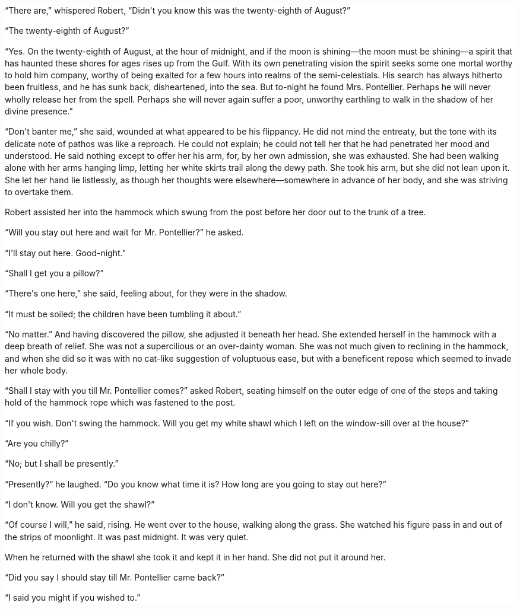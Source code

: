 “There are,” whispered Robert, “Didn't you know this was the twenty-eighth of August?”

“The twenty-eighth of August?”

“Yes. On the twenty-eighth of August, at the hour of midnight, and if the moon is shining—the moon must be shining—a spirit that has haunted these shores for ages rises up from the Gulf. With its own penetrating vision the spirit seeks some one mortal worthy to hold him company, worthy of being exalted for a few hours into realms of the semi-celestials. His search has always hitherto been fruitless, and he has sunk back, disheartened, into the sea. But to-night he found Mrs. Pontellier. Perhaps he will never wholly release her from the spell. Perhaps she will never again suffer a poor, unworthy earthling to walk in the shadow of her divine presence.”

“Don't banter me,” she said, wounded at what appeared to be his flippancy. He did not mind the entreaty, but the tone with its delicate note of pathos was like a reproach. He could not explain; he could not tell her that he had penetrated her mood and understood. He said nothing except to offer her his arm, for, by her own admission, she was exhausted. She had been walking alone with her arms hanging limp, letting her white skirts trail along the dewy path. She took his arm, but she did not lean upon it. She let her hand lie listlessly, as though her thoughts were elsewhere—somewhere in advance of her body, and she was striving to overtake them.

Robert assisted her into the hammock which swung from the post before her door out to the trunk of a tree.

“Will you stay out here and wait for Mr. Pontellier?” he asked.

“I'll stay out here. Good-night.”

“Shall I get you a pillow?”

“There's one here,” she said, feeling about, for they were in the shadow.

“It must be soiled; the children have been tumbling it about.”

“No matter.” And having discovered the pillow, she adjusted it beneath her head. She extended herself in the hammock with a deep breath of relief. She was not a supercilious or an over-dainty woman. She was not much given to reclining in the hammock, and when she did so it was with no cat-like suggestion of voluptuous ease, but with a beneficent repose which seemed to invade her whole body.

“Shall I stay with you till Mr. Pontellier comes?” asked Robert, seating himself on the outer edge of one of the steps and taking hold of the hammock rope which was fastened to the post.

“If you wish. Don't swing the hammock. Will you get my white shawl which I left on the window-sill over at the house?”

“Are you chilly?”

“No; but I shall be presently.”

“Presently?” he laughed. “Do you know what time it is? How long are you going to stay out here?”

“I don't know. Will you get the shawl?”

“Of course I will,” he said, rising. He went over to the house, walking along the grass. She watched his figure pass in and out of the strips of moonlight. It was past midnight. It was very quiet.

When he returned with the shawl she took it and kept it in her hand. She did not put it around her.

“Did you say I should stay till Mr. Pontellier came back?”

“I said you might if you wished to.”
